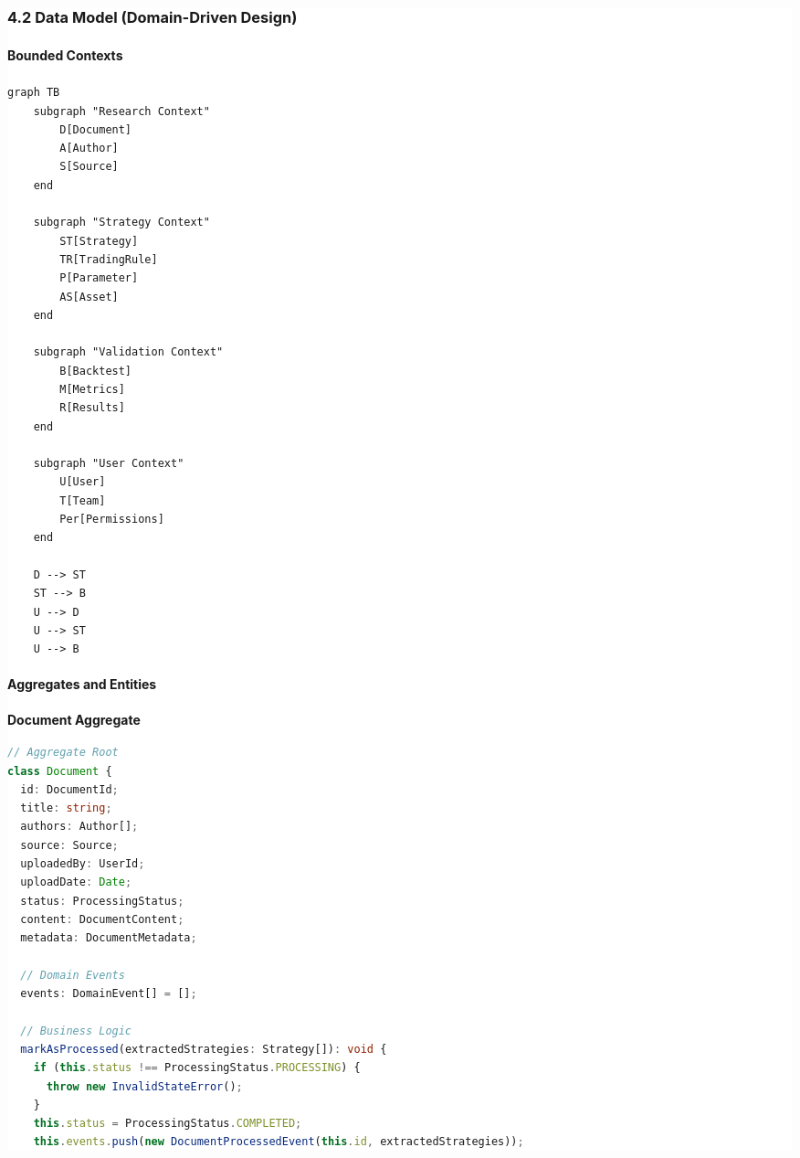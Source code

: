 ### 4.2 Data Model (Domain-Driven Design)

#### Bounded Contexts

```mermaid
graph TB
    subgraph "Research Context"
        D[Document]
        A[Author]
        S[Source]
    end
    
    subgraph "Strategy Context"
        ST[Strategy]
        TR[TradingRule]
        P[Parameter]
        AS[Asset]
    end
    
    subgraph "Validation Context"
        B[Backtest]
        M[Metrics]
        R[Results]
    end
    
    subgraph "User Context"
        U[User]
        T[Team]
        Per[Permissions]
    end
    
    D --> ST
    ST --> B
    U --> D
    U --> ST
    U --> B
```

#### Aggregates and Entities

**Document Aggregate**
```typescript
// Aggregate Root
class Document {
  id: DocumentId;
  title: string;
  authors: Author[];
  source: Source;
  uploadedBy: UserId;
  uploadDate: Date;
  status: ProcessingStatus;
  content: DocumentContent;
  metadata: DocumentMetadata;
  
  // Domain Events
  events: DomainEvent[] = [];
  
  // Business Logic
  markAsProcessed(extractedStrategies: Strategy[]): void {
    if (this.status !== ProcessingStatus.PROCESSING) {
      throw new InvalidStateError();
    }
    this.status = ProcessingStatus.COMPLETED;
    this.events.push(new DocumentProcessedEvent(this.id, extractedStrategies));
```